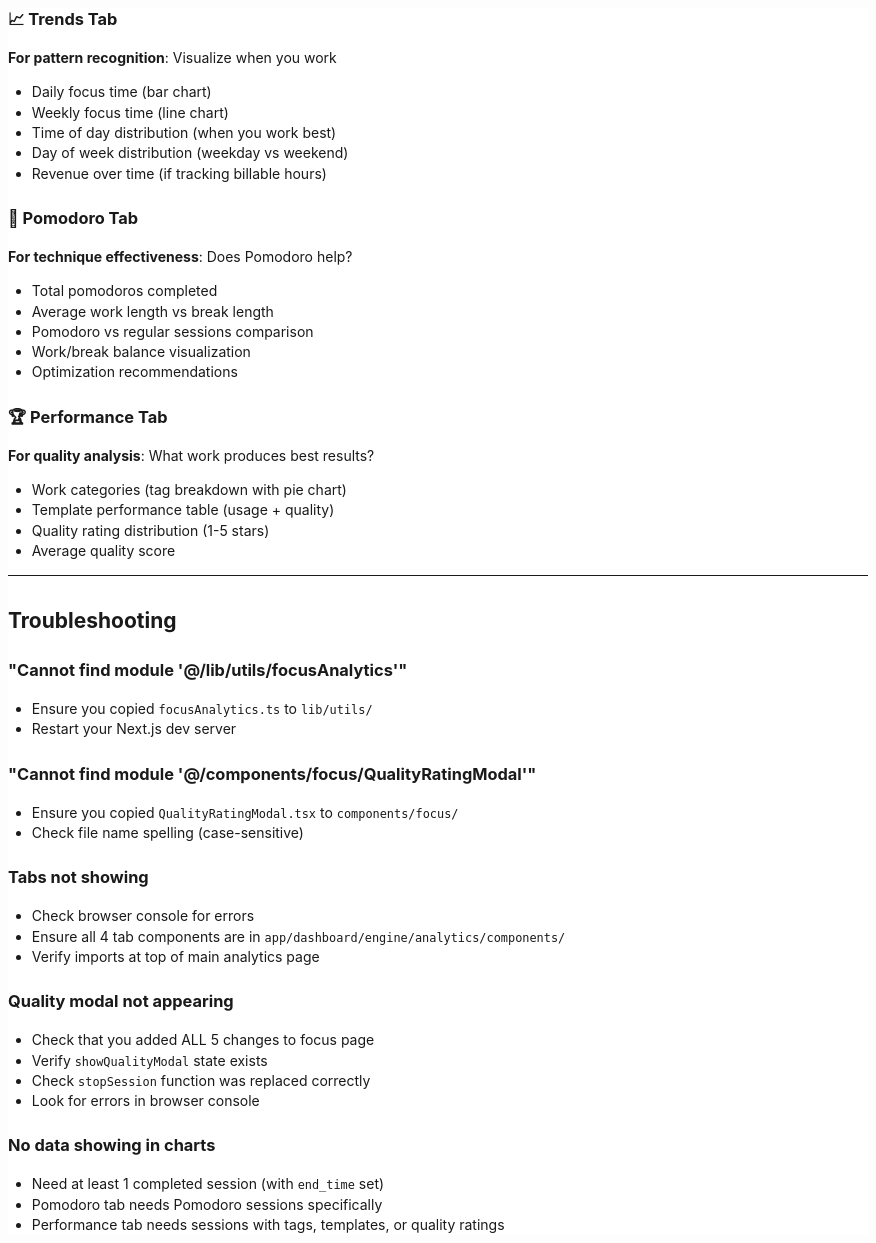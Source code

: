 ### 📈 Trends Tab
**For pattern recognition**: Visualize when you work
- Daily focus time (bar chart)
- Weekly focus time (line chart)
- Time of day distribution (when you work best)
- Day of week distribution (weekday vs weekend)
- Revenue over time (if tracking billable hours)

### 🍅 Pomodoro Tab
**For technique effectiveness**: Does Pomodoro help?
- Total pomodoros completed
- Average work length vs break length
- Pomodoro vs regular sessions comparison
- Work/break balance visualization
- Optimization recommendations

### 🏆 Performance Tab
**For quality analysis**: What work produces best results?
- Work categories (tag breakdown with pie chart)
- Template performance table (usage + quality)
- Quality rating distribution (1-5 stars)
- Average quality score

---

## Troubleshooting

### "Cannot find module '@/lib/utils/focusAnalytics'"
- Ensure you copied `focusAnalytics.ts` to `lib/utils/`
- Restart your Next.js dev server

### "Cannot find module '@/components/focus/QualityRatingModal'"
- Ensure you copied `QualityRatingModal.tsx` to `components/focus/`
- Check file name spelling (case-sensitive)

### Tabs not showing
- Check browser console for errors
- Ensure all 4 tab components are in `app/dashboard/engine/analytics/components/`
- Verify imports at top of main analytics page

### Quality modal not appearing
- Check that you added ALL 5 changes to focus page
- Verify `showQualityModal` state exists
- Check `stopSession` function was replaced correctly
- Look for errors in browser console

### No data showing in charts
- Need at least 1 completed session (with `end_time` set)
- Pomodoro tab needs Pomodoro sessions specifically
- Performance tab needs sessions with tags, templates, or quality ratings
